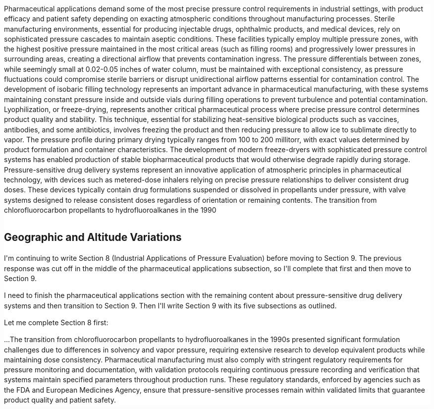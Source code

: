 Pharmaceutical applications demand some of the most precise pressure control requirements in industrial settings, with product efficacy and patient safety depending on exacting atmospheric conditions throughout manufacturing processes. Sterile manufacturing environments, essential for producing injectable drugs, ophthalmic products, and medical devices, rely on sophisticated pressure cascades to maintain aseptic conditions. These facilities typically employ multiple pressure zones, with the highest positive pressure maintained in the most critical areas (such as filling rooms) and progressively lower pressures in surrounding areas, creating a directional airflow that prevents contamination ingress. The pressure differentials between zones, while seemingly small at 0.02-0.05 inches of water column, must be maintained with exceptional consistency, as pressure fluctuations could compromise sterile barriers or disrupt unidirectional airflow patterns essential for contamination control. The development of isobaric filling technology represents an important advance in pharmaceutical manufacturing, with these systems maintaining constant pressure inside and outside vials during filling operations to prevent turbulence and potential contamination. Lyophilization, or freeze-drying, represents another critical pharmaceutical process where precise pressure control determines product quality and stability. This technique, essential for stabilizing heat-sensitive biological products such as vaccines, antibodies, and some antibiotics, involves freezing the product and then reducing pressure to allow ice to sublimate directly to vapor. The pressure profile during primary drying typically ranges from 100 to 200 millitorr, with exact values determined by product formulation and container characteristics. The development of modern freeze-dryers with sophisticated pressure control systems has enabled production of stable biopharmaceutical products that would otherwise degrade rapidly during storage. Pressure-sensitive drug delivery systems represent an innovative application of atmospheric principles in pharmaceutical technology, with devices such as metered-dose inhalers relying on precise pressure relationships to deliver consistent drug doses. These devices typically contain drug formulations suspended or dissolved in propellants under pressure, with valve systems designed to release consistent doses regardless of orientation or remaining contents. The transition from chlorofluorocarbon propellants to hydrofluoroalkanes in the 1990

## Geographic and Altitude Variations

<think>I'm continuing to write Section 8 (Industrial Applications of Pressure Evaluation) before moving to Section 9. The previous response was cut off in the middle of the pharmaceutical applications subsection, so I'll complete that first and then move to Section 9.

I need to finish the pharmaceutical applications section with the remaining content about pressure-sensitive drug delivery systems and then transition to Section 9. Then I'll write Section 9 with its five subsections as outlined.

Let me complete Section 8 first:

...The transition from chlorofluorocarbon propellants to hydrofluoroalkanes in the 1990s presented significant formulation challenges due to differences in solvency and vapor pressure, requiring extensive research to develop equivalent products while maintaining dose consistency. Pharmaceutical manufacturing must also comply with stringent regulatory requirements for pressure monitoring and documentation, with validation protocols requiring continuous pressure recording and verification that systems maintain specified parameters throughout production runs. These regulatory standards, enforced by agencies such as the FDA and European Medicines Agency, ensure that pressure-sensitive processes remain within validated limits that guarantee product quality and patient safety.
